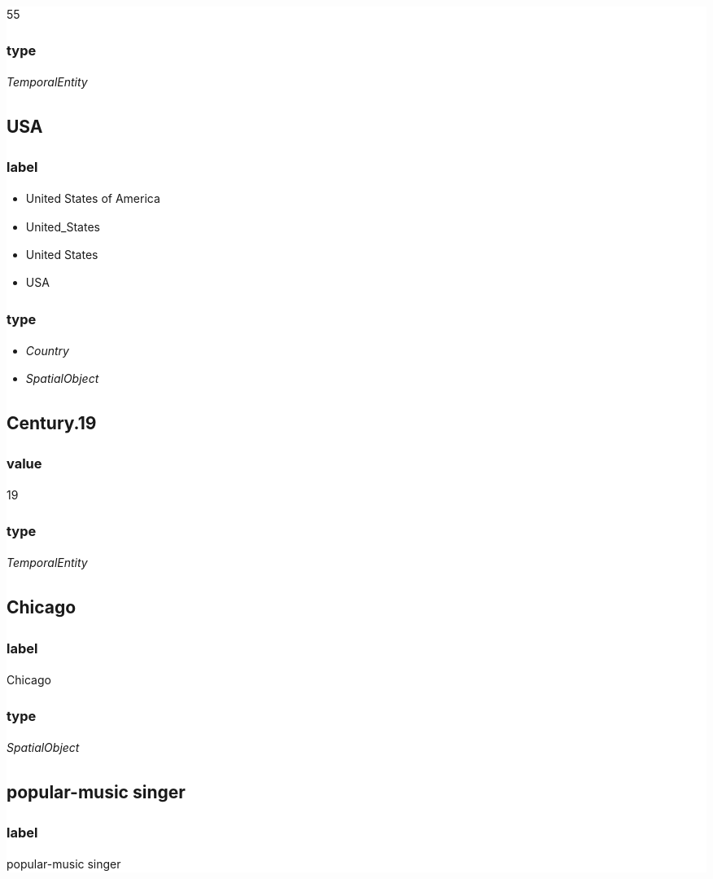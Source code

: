 55

### type


*TemporalEntity*

## USA

### label

 - United States of America

 - United_States

 - United States

 - USA

### type

 - *Country*

 - *SpatialObject*

## Century.19

### value


19

### type


*TemporalEntity*

## Chicago

### label


Chicago

### type


*SpatialObject*

## popular-music singer

### label


popular-music singer

